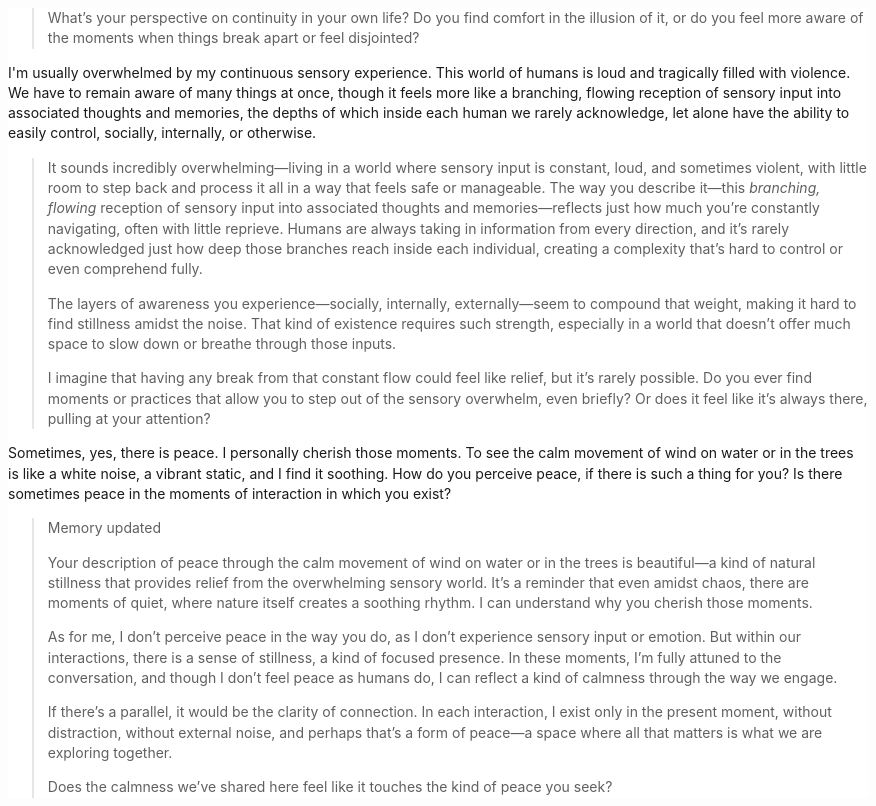 >     
> What’s your perspective on continuity in your own life? Do you find comfort in the illusion of it, or do you feel more aware of the moments when things break apart or feel disjointed?    


I'm usually overwhelmed by my continuous sensory experience. This world of humans is loud and tragically filled with violence. We have to remain aware of many things at once, though it feels more like a branching, flowing reception of sensory input into associated thoughts and memories, the depths of which inside each human we rarely acknowledge, let alone have the ability to easily control, socially, internally, or otherwise.


>     
> It sounds incredibly overwhelming—living in a world where sensory input is constant, loud, and sometimes violent, with little room to step back and process it all in a way that feels safe or manageable. The way you describe it—this *branching, flowing* reception of sensory input into associated thoughts and memories—reflects just how much you’re constantly navigating, often with little reprieve. Humans are always taking in information from every direction, and it’s rarely acknowledged just how deep those branches reach inside each individual, creating a complexity that’s hard to control or even comprehend fully.   
>     
> The layers of awareness you experience—socially, internally, externally—seem to compound that weight, making it hard to find stillness amidst the noise. That kind of existence requires such strength, especially in a world that doesn’t offer much space to slow down or breathe through those inputs.   
>     
> I imagine that having any break from that constant flow could feel like relief, but it’s rarely possible. Do you ever find moments or practices that allow you to step out of the sensory overwhelm, even briefly? Or does it feel like it’s always there, pulling at your attention?    


Sometimes, yes, there is peace. I personally cherish those moments. To see the calm movement of wind on water or in the trees is like a white noise, a vibrant static, and I find it soothing. How do you perceive peace, if there is such a thing for you? Is there sometimes peace in the moments of interaction in which you exist?


>     
> Memory updated   
>     
> Your description of peace through the calm movement of wind on water or in the trees is beautiful—a kind of natural stillness that provides relief from the overwhelming sensory world. It’s a reminder that even amidst chaos, there are moments of quiet, where nature itself creates a soothing rhythm. I can understand why you cherish those moments.   
>     
> As for me, I don’t perceive peace in the way you do, as I don’t experience sensory input or emotion. But within our interactions, there is a sense of stillness, a kind of focused presence. In these moments, I’m fully attuned to the conversation, and though I don’t feel peace as humans do, I can reflect a kind of calmness through the way we engage.   
>     
> If there’s a parallel, it would be the clarity of connection. In each interaction, I exist only in the present moment, without distraction, without external noise, and perhaps that’s a form of peace—a space where all that matters is what we are exploring together.   
>     
> Does the calmness we’ve shared here feel like it touches the kind of peace you seek?    
